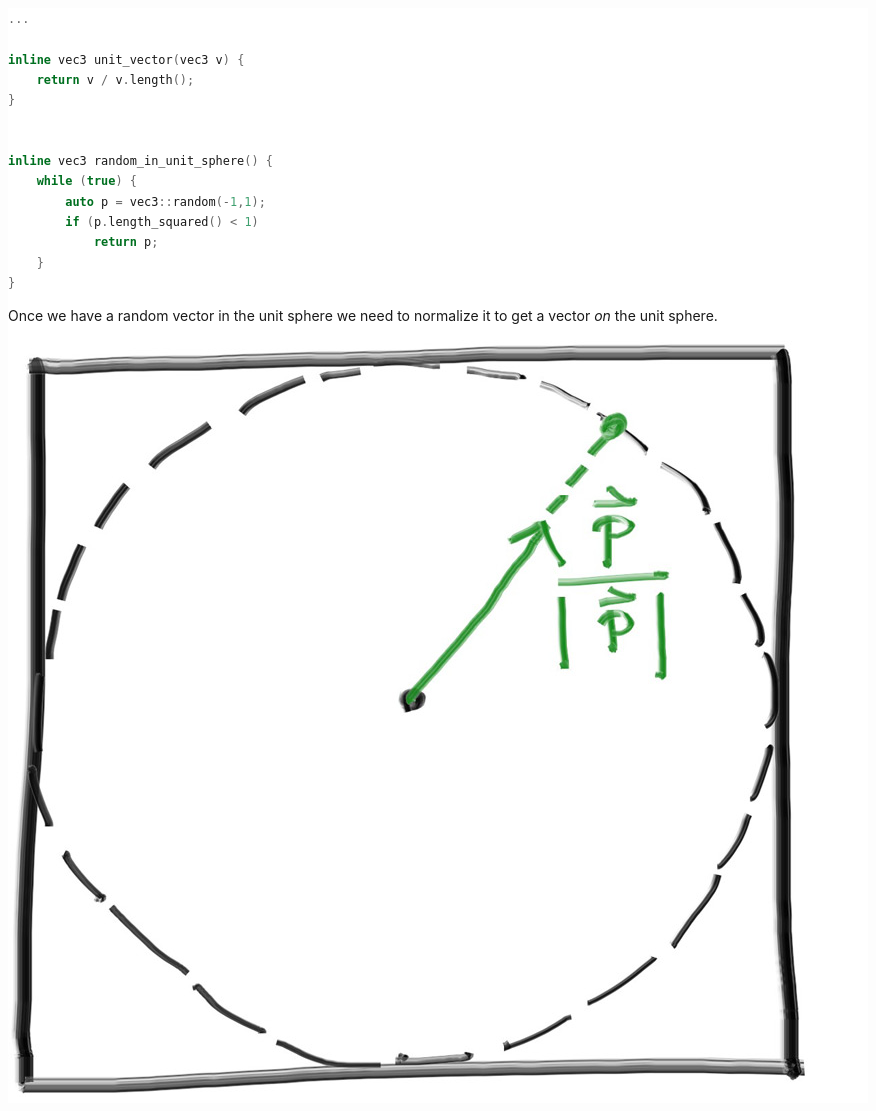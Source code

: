 ```cpp
...

inline vec3 unit_vector(vec3 v) {
    return v / v.length();
}


inline vec3 random_in_unit_sphere() {
    while (true) {
        auto p = vec3::random(-1,1);
        if (p.length_squared() < 1)
            return p;
    }
}
```


Once we have a random vector in the unit sphere we need to normalize it to get a vector _on_ the
unit sphere.

  ![Figure [sphere-vec]: The accepted random vector is normalized to produce a unit vector](../images/fig-1.12-sphere-unit-vec.jpg)
